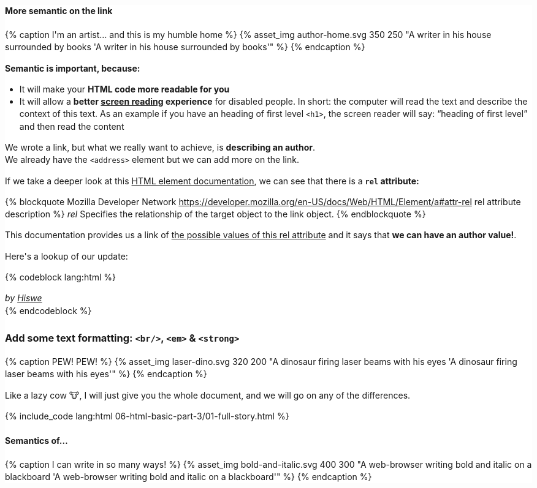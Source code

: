 #### More semantic on the link

{% caption I'm an artist… and this is my humble home %}
{% asset_img author-home.svg 350 250 "A writer in his house surrounded by books 'A writer in his house surrounded by books'" %}
{% endcaption %}

__Semantic is important, because:__

- It will make your __HTML code more readable for you__
- It will allow a __better [screen reading](https://en.wikipedia.org/wiki/Screen_reading) experience__ for disabled people. 
  In short: the computer will read the text and describe the context of this text. 
  As an example if you have an heading of first level `<h1>`, the screen reader will say:
  <q>heading of first level</q> and then read the content
  
We wrote a link, but what we really want to achieve, is __describing an author__.  
We already have the `<address>` element but we can add more on the link.

If we take a deeper look at this [HTML element documentation](https://developer.mozilla.org/en-US/docs/Web/HTML/Element/a), we can see that there is a __`rel` attribute:__

{% blockquote Mozilla Developer Network https://developer.mozilla.org/en-US/docs/Web/HTML/Element/a#attr-rel rel attribute description %}
*rel*
Specifies the relationship of the target object to the link object.
{% endblockquote %}    

This documentation provides us a link of [the possible values of this rel attribute](https://developer.mozilla.org/en-US/docs/Web/HTML/Link_types) and it says that __we can have an author value!__.  

Here's a lookup of our update:

{% codeblock lang:html %}
<address>by <a href="https://github.com/hiswe/" rel="author">Hiswe</a></address>
{% endcodeblock %} 

### Add some text formatting: `<br/>`, `<em>` & `<strong>`


{% caption PEW! PEW! %}
{% asset_img laser-dino.svg 320 200 "A dinosaur firing laser beams with his eyes 'A dinosaur firing laser beams with his eyes'" %}
{% endcaption %}

Like a lazy cow 🐮, I will just give you the whole document, and we will go on any of the differences.

{% include_code lang:html 06-html-basic-part-3/01-full-story.html %}

#### Semantics of…

{% caption I can write in so many ways! %}
{% asset_img bold-and-italic.svg 400 300 "A web-browser writing bold and italic on a blackboard 'A web-browser writing bold and italic on a blackboard'" %}
{% endcaption %}
